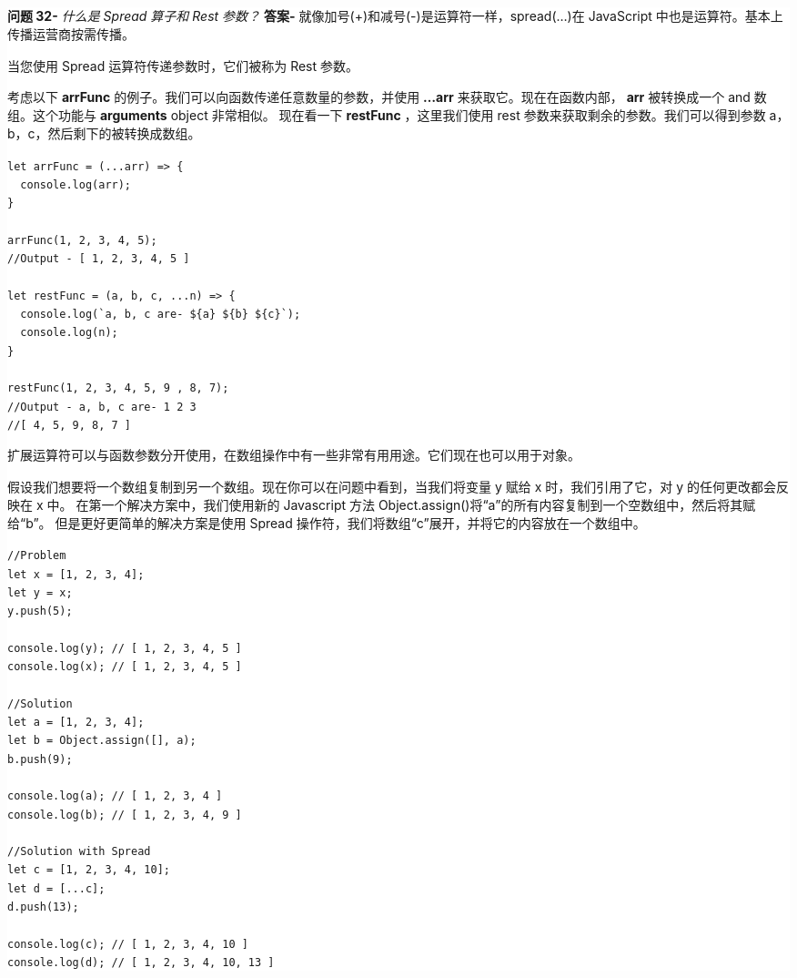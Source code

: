 **问题 32-** *什么是 Spread 算子和 Rest 参数？*
**答案-** 就像加号(+)和减号(-)是运算符一样，spread(…)在 JavaScript 中也是运算符。基本上传播运营商按需传播。

当您使用 Spread 运算符传递参数时，它们被称为 Rest 参数。

考虑以下 **arrFunc** 的例子。我们可以向函数传递任意数量的参数，并使用 **…arr** 来获取它。现在在函数内部， **arr** 被转换成一个 and 数组。这个功能与 **arguments** object 非常相似。
现在看一下 **restFunc** ，这里我们使用 rest 参数来获取剩余的参数。我们可以得到参数 a，b，c，然后剩下的被转换成数组。

```
let arrFunc = (...arr) => {
  console.log(arr);
}

arrFunc(1, 2, 3, 4, 5); 
//Output - [ 1, 2, 3, 4, 5 ]

let restFunc = (a, b, c, ...n) => {
  console.log(`a, b, c are- ${a} ${b} ${c}`);  
  console.log(n);
}

restFunc(1, 2, 3, 4, 5, 9 , 8, 7); 
//Output - a, b, c are- 1 2 3
//[ 4, 5, 9, 8, 7 ] 
```

扩展运算符可以与函数参数分开使用，在数组操作中有一些非常有用用途。它们现在也可以用于对象。

假设我们想要将一个数组复制到另一个数组。现在你可以在问题中看到，当我们将变量 y 赋给 x 时，我们引用了它，对 y 的任何更改都会反映在 x 中。
在第一个解决方案中，我们使用新的 Javascript 方法 Object.assign()将“a”的所有内容复制到一个空数组中，然后将其赋给“b”。
但是更好更简单的解决方案是使用 Spread 操作符，我们将数组“c”展开，并将它的内容放在一个数组中。

```
//Problem
let x = [1, 2, 3, 4];
let y = x;
y.push(5);

console.log(y); // [ 1, 2, 3, 4, 5 ]
console.log(x); // [ 1, 2, 3, 4, 5 ]

//Solution
let a = [1, 2, 3, 4];
let b = Object.assign([], a);
b.push(9);

console.log(a); // [ 1, 2, 3, 4 ]
console.log(b); // [ 1, 2, 3, 4, 9 ]

//Solution with Spread
let c = [1, 2, 3, 4, 10];
let d = [...c];
d.push(13);

console.log(c); // [ 1, 2, 3, 4, 10 ]
console.log(d); // [ 1, 2, 3, 4, 10, 13 ] 
```
